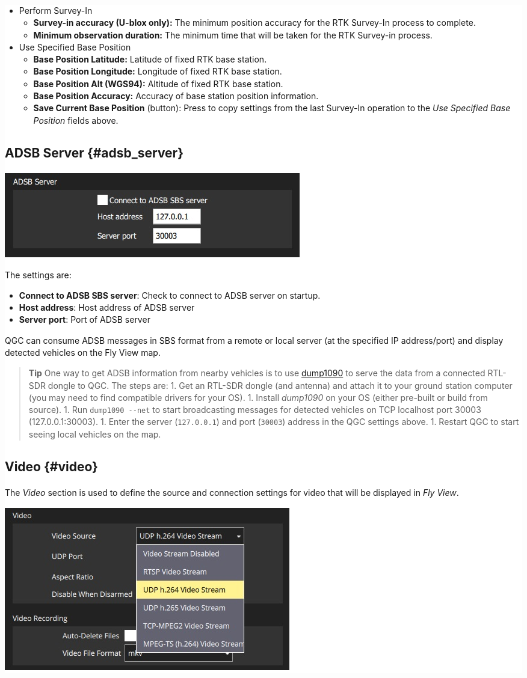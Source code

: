 - Perform Survey-In 
  - **Survey-in accuracy (U-blox only):** The minimum position accuracy for the RTK Survey-In process to complete.
  - **Minimum observation duration:** The minimum time that will be taken for the RTK Survey-in process.
- Use Specified Base Position 
  - **Base Position Latitude:** Latitude of fixed RTK base station.
  - **Base Position Longitude:** Longitude of fixed RTK base station.
  - **Base Position Alt (WGS94):** Altitude of fixed RTK base station.
  - **Base Position Accuracy:** Accuracy of base station position information.
  - **Save Current Base Position** (button): Press to copy settings from the last Survey-In operation to the *Use Specified Base Position* fields above.

## ADSB Server {#adsb_server}

![ADSB_Server Settings](../../assets/settings/general/adbs_server.jpg)

The settings are:

- **Connect to ADSB SBS server**: Check to connect to ADSB server on startup.
- **Host address**: Host address of ADSB server
- **Server port**: Port of ADSB server

QGC can consume ADSB messages in SBS format from a remote or local server (at the specified IP address/port) and display detected vehicles on the Fly View map.

> **Tip** One way to get ADSB information from nearby vehicles is to use [dump1090](https://github.com/antirez/dump1090) to serve the data from a connected RTL-SDR dongle to QGC. The steps are: 1. Get an RTL-SDR dongle (and antenna) and attach it to your ground station computer (you may need to find compatible drivers for your OS). 1. Install *dump1090* on your OS (either pre-built or build from source). 1. Run `dump1090 --net` to start broadcasting messages for detected vehicles on TCP localhost port 30003 (127.0.0.1:30003). 1. Enter the server (`127.0.0.1`) and port (`30003`) address in the QGC settings above. 1. Restart QGC to start seeing local vehicles on the map.

## Video {#video}

The *Video* section is used to define the source and connection settings for video that will be displayed in *Fly View*.

![Video settings](../../assets/settings/general/video_udp.jpg)
